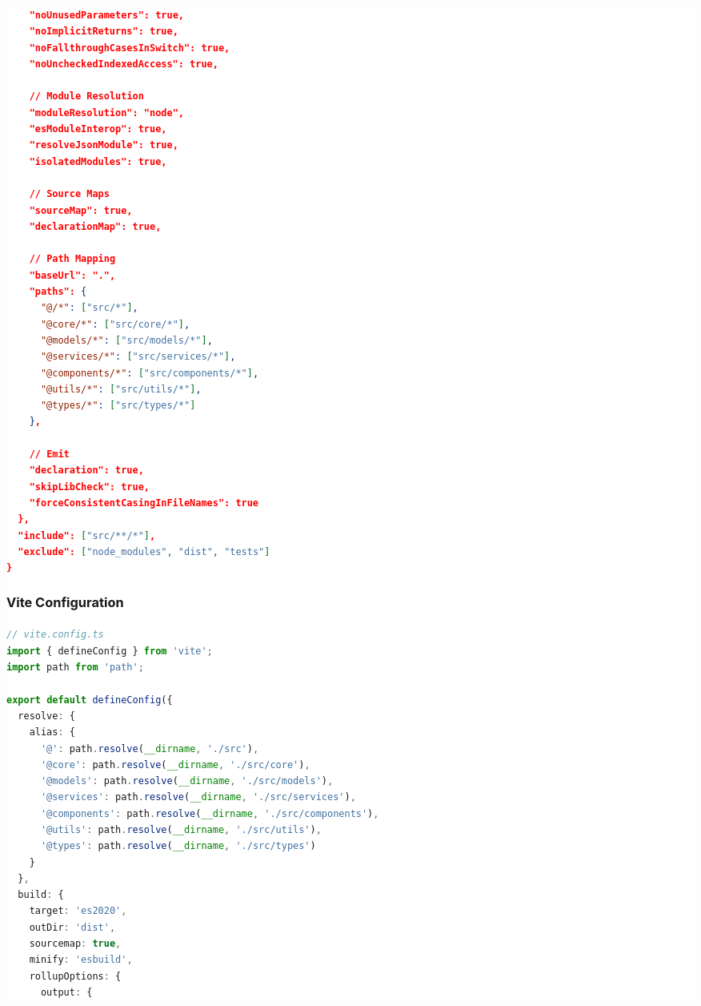 ```json
    "noUnusedParameters": true,
    "noImplicitReturns": true,
    "noFallthroughCasesInSwitch": true,
    "noUncheckedIndexedAccess": true,

    // Module Resolution
    "moduleResolution": "node",
    "esModuleInterop": true,
    "resolveJsonModule": true,
    "isolatedModules": true,

    // Source Maps
    "sourceMap": true,
    "declarationMap": true,

    // Path Mapping
    "baseUrl": ".",
    "paths": {
      "@/*": ["src/*"],
      "@core/*": ["src/core/*"],
      "@models/*": ["src/models/*"],
      "@services/*": ["src/services/*"],
      "@components/*": ["src/components/*"],
      "@utils/*": ["src/utils/*"],
      "@types/*": ["src/types/*"]
    },

    // Emit
    "declaration": true,
    "skipLibCheck": true,
    "forceConsistentCasingInFileNames": true
  },
  "include": ["src/**/*"],
  "exclude": ["node_modules", "dist", "tests"]
}
```

### Vite Configuration

```typescript
// vite.config.ts
import { defineConfig } from 'vite';
import path from 'path';

export default defineConfig({
  resolve: {
    alias: {
      '@': path.resolve(__dirname, './src'),
      '@core': path.resolve(__dirname, './src/core'),
      '@models': path.resolve(__dirname, './src/models'),
      '@services': path.resolve(__dirname, './src/services'),
      '@components': path.resolve(__dirname, './src/components'),
      '@utils': path.resolve(__dirname, './src/utils'),
      '@types': path.resolve(__dirname, './src/types')
    }
  },
  build: {
    target: 'es2020',
    outDir: 'dist',
    sourcemap: true,
    minify: 'esbuild',
    rollupOptions: {
      output: {
```